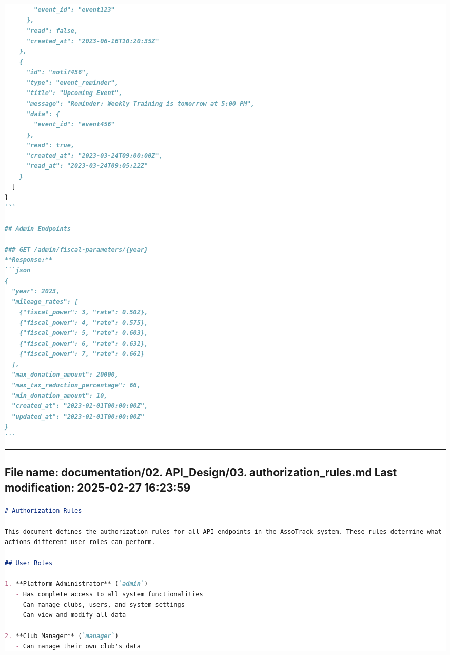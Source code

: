 ````md
        "event_id": "event123"
      },
      "read": false,
      "created_at": "2023-06-16T10:20:35Z"
    },
    {
      "id": "notif456",
      "type": "event_reminder",
      "title": "Upcoming Event",
      "message": "Reminder: Weekly Training is tomorrow at 5:00 PM",
      "data": {
        "event_id": "event456"
      },
      "read": true,
      "created_at": "2023-03-24T09:00:00Z",
      "read_at": "2023-03-24T09:05:22Z"
    }
  ]
}
```

## Admin Endpoints

### GET /admin/fiscal-parameters/{year}
**Response:**
```json
{
  "year": 2023,
  "mileage_rates": [
    {"fiscal_power": 3, "rate": 0.502},
    {"fiscal_power": 4, "rate": 0.575},
    {"fiscal_power": 5, "rate": 0.603},
    {"fiscal_power": 6, "rate": 0.631},
    {"fiscal_power": 7, "rate": 0.661}
  ],
  "max_donation_amount": 20000,
  "max_tax_reduction_percentage": 66,
  "min_donation_amount": 10,
  "created_at": "2023-01-01T00:00:00Z",
  "updated_at": "2023-01-01T00:00:00Z"
}
```
````

---
File name: documentation/02. API_Design/03. authorization_rules.md
Last modification: 2025-02-27 16:23:59
---

````md
# Authorization Rules

This document defines the authorization rules for all API endpoints in the AssoTrack system. These rules determine what actions different user roles can perform.

## User Roles

1. **Platform Administrator** (`admin`)
   - Has complete access to all system functionalities
   - Can manage clubs, users, and system settings
   - Can view and modify all data

2. **Club Manager** (`manager`)
   - Can manage their own club's data
````